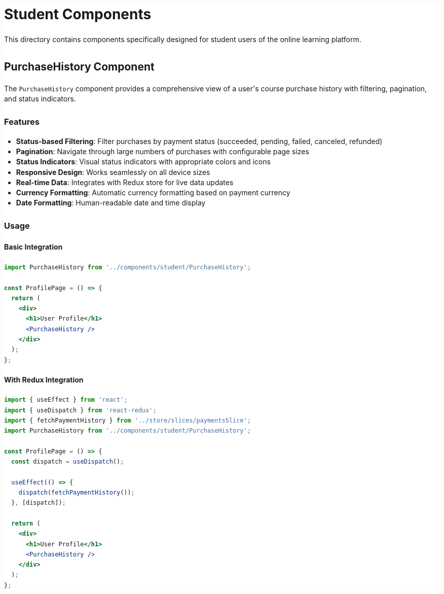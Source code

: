 # Student Components

This directory contains components specifically designed for student users of the online learning platform.

## PurchaseHistory Component

The `PurchaseHistory` component provides a comprehensive view of a user's course purchase history with filtering, pagination, and status indicators.

### Features

- **Status-based Filtering**: Filter purchases by payment status (succeeded, pending, failed, canceled, refunded)
- **Pagination**: Navigate through large numbers of purchases with configurable page sizes
- **Status Indicators**: Visual status indicators with appropriate colors and icons
- **Responsive Design**: Works seamlessly on all device sizes
- **Real-time Data**: Integrates with Redux store for live data updates
- **Currency Formatting**: Automatic currency formatting based on payment currency
- **Date Formatting**: Human-readable date and time display

### Usage

#### Basic Integration

```jsx
import PurchaseHistory from '../components/student/PurchaseHistory';

const ProfilePage = () => {
  return (
    <div>
      <h1>User Profile</h1>
      <PurchaseHistory />
    </div>
  );
};
```

#### With Redux Integration

```jsx
import { useEffect } from 'react';
import { useDispatch } from 'react-redux';
import { fetchPaymentHistory } from '../store/slices/paymentsSlice';
import PurchaseHistory from '../components/student/PurchaseHistory';

const ProfilePage = () => {
  const dispatch = useDispatch();

  useEffect(() => {
    dispatch(fetchPaymentHistory());
  }, [dispatch]);

  return (
    <div>
      <h1>User Profile</h1>
      <PurchaseHistory />
    </div>
  );
};
```
